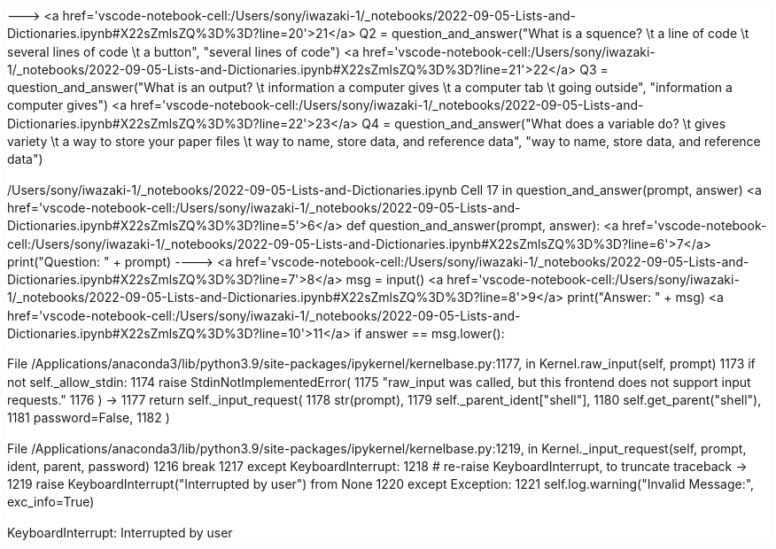 <span class="ansi-green-fg">---&gt; &lt;a href=&#39;vscode-notebook-cell:/Users/sony/iwazaki-1/_notebooks/2022-09-05-Lists-and-Dictionaries.ipynb#X22sZmlsZQ%3D%3D?line=20&#39;&gt;21&lt;/a&gt;</span> Q2 = question_and_answer(&#34;What is a squence? \t a line of code \t several lines of code  \t a button&#34;, &#34;several lines of code&#34;)
<span class="ansi-green-intense-fg ansi-bold">     &lt;a href=&#39;vscode-notebook-cell:/Users/sony/iwazaki-1/_notebooks/2022-09-05-Lists-and-Dictionaries.ipynb#X22sZmlsZQ%3D%3D?line=21&#39;&gt;22&lt;/a&gt;</span> Q3 = question_and_answer(&#34;What is an output? \t information a computer gives \t a computer tab \t going outside&#34;, &#34;information a computer gives&#34;)
<span class="ansi-green-intense-fg ansi-bold">     &lt;a href=&#39;vscode-notebook-cell:/Users/sony/iwazaki-1/_notebooks/2022-09-05-Lists-and-Dictionaries.ipynb#X22sZmlsZQ%3D%3D?line=22&#39;&gt;23&lt;/a&gt;</span> Q4 = question_and_answer(&#34;What does a variable do? \t gives variety \t a way to store your paper files \t way to name, store data, and reference data&#34;, &#34;way to name, store data, and reference data&#34;)

<span class="ansi-green-intense-fg ansi-bold">/Users/sony/iwazaki-1/_notebooks/2022-09-05-Lists-and-Dictionaries.ipynb Cell 17</span> in <span class="ansi-cyan-fg">question_and_answer</span><span class="ansi-blue-fg">(prompt, answer)</span>
<span class="ansi-green-intense-fg ansi-bold">      &lt;a href=&#39;vscode-notebook-cell:/Users/sony/iwazaki-1/_notebooks/2022-09-05-Lists-and-Dictionaries.ipynb#X22sZmlsZQ%3D%3D?line=5&#39;&gt;6&lt;/a&gt;</span> def question_and_answer(prompt, answer):
<span class="ansi-green-intense-fg ansi-bold">      &lt;a href=&#39;vscode-notebook-cell:/Users/sony/iwazaki-1/_notebooks/2022-09-05-Lists-and-Dictionaries.ipynb#X22sZmlsZQ%3D%3D?line=6&#39;&gt;7&lt;/a&gt;</span>     print(&#34;Question: &#34; + prompt)
<span class="ansi-green-fg">----&gt; &lt;a href=&#39;vscode-notebook-cell:/Users/sony/iwazaki-1/_notebooks/2022-09-05-Lists-and-Dictionaries.ipynb#X22sZmlsZQ%3D%3D?line=7&#39;&gt;8&lt;/a&gt;</span>     msg = input()
<span class="ansi-green-intense-fg ansi-bold">      &lt;a href=&#39;vscode-notebook-cell:/Users/sony/iwazaki-1/_notebooks/2022-09-05-Lists-and-Dictionaries.ipynb#X22sZmlsZQ%3D%3D?line=8&#39;&gt;9&lt;/a&gt;</span>     print(&#34;Answer: &#34; + msg)
<span class="ansi-green-intense-fg ansi-bold">     &lt;a href=&#39;vscode-notebook-cell:/Users/sony/iwazaki-1/_notebooks/2022-09-05-Lists-and-Dictionaries.ipynb#X22sZmlsZQ%3D%3D?line=10&#39;&gt;11&lt;/a&gt;</span>     if answer == msg.lower():

File <span class="ansi-green-fg">/Applications/anaconda3/lib/python3.9/site-packages/ipykernel/kernelbase.py:1177</span>, in <span class="ansi-cyan-fg">Kernel.raw_input</span><span class="ansi-blue-fg">(self, prompt)</span>
<span class="ansi-green-intense-fg ansi-bold">   1173</span> if not self._allow_stdin:
<span class="ansi-green-intense-fg ansi-bold">   1174</span>     raise StdinNotImplementedError(
<span class="ansi-green-intense-fg ansi-bold">   1175</span>         &#34;raw_input was called, but this frontend does not support input requests.&#34;
<span class="ansi-green-intense-fg ansi-bold">   1176</span>     )
<span class="ansi-green-fg">-&gt; 1177</span> return self._input_request(
<span class="ansi-green-intense-fg ansi-bold">   1178</span>     str(prompt),
<span class="ansi-green-intense-fg ansi-bold">   1179</span>     self._parent_ident[&#34;shell&#34;],
<span class="ansi-green-intense-fg ansi-bold">   1180</span>     self.get_parent(&#34;shell&#34;),
<span class="ansi-green-intense-fg ansi-bold">   1181</span>     password=False,
<span class="ansi-green-intense-fg ansi-bold">   1182</span> )

File <span class="ansi-green-fg">/Applications/anaconda3/lib/python3.9/site-packages/ipykernel/kernelbase.py:1219</span>, in <span class="ansi-cyan-fg">Kernel._input_request</span><span class="ansi-blue-fg">(self, prompt, ident, parent, password)</span>
<span class="ansi-green-intense-fg ansi-bold">   1216</span>             break
<span class="ansi-green-intense-fg ansi-bold">   1217</span> except KeyboardInterrupt:
<span class="ansi-green-intense-fg ansi-bold">   1218</span>     # re-raise KeyboardInterrupt, to truncate traceback
<span class="ansi-green-fg">-&gt; 1219</span>     raise KeyboardInterrupt(&#34;Interrupted by user&#34;) from None
<span class="ansi-green-intense-fg ansi-bold">   1220</span> except Exception:
<span class="ansi-green-intense-fg ansi-bold">   1221</span>     self.log.warning(&#34;Invalid Message:&#34;, exc_info=True)

<span class="ansi-red-fg">KeyboardInterrupt</span>: Interrupted by user</pre>
</div>
</div>
